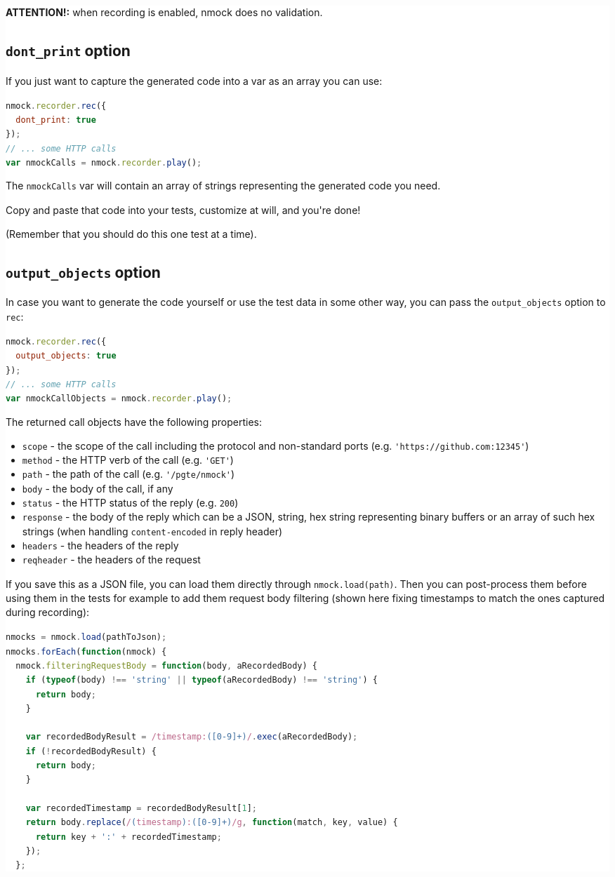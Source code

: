 **ATTENTION!:** when recording is enabled, nmock does no validation.

## `dont_print` option

If you just want to capture the generated code into a var as an array you can use:

```js
nmock.recorder.rec({
  dont_print: true
});
// ... some HTTP calls
var nmockCalls = nmock.recorder.play();
```

The `nmockCalls` var will contain an array of strings representing the generated code you need.

Copy and paste that code into your tests, customize at will, and you're done!

(Remember that you should do this one test at a time).

## `output_objects` option

In case you want to generate the code yourself or use the test data in some other way, you can pass the `output_objects` option to `rec`:

```js
nmock.recorder.rec({
  output_objects: true
});
// ... some HTTP calls
var nmockCallObjects = nmock.recorder.play();
```

The returned call objects have the following properties:

* `scope` - the scope of the call including the protocol and non-standard ports (e.g. `'https://github.com:12345'`)
* `method` - the HTTP verb of the call (e.g. `'GET'`)
* `path` - the path of the call (e.g. `'/pgte/nmock'`)
* `body` - the body of the call, if any
* `status` - the HTTP status of the reply (e.g. `200`)
* `response` - the body of the reply which can be a JSON, string, hex string representing binary buffers or an array of such hex strings (when handling `content-encoded` in reply header)
* `headers` - the headers of the reply
* `reqheader` - the headers of the request

If you save this as a JSON file, you can load them directly through `nmock.load(path)`. Then you can post-process them before using them in the tests for example to add them request body filtering (shown here fixing timestamps to match the ones captured during recording):

```js
nmocks = nmock.load(pathToJson);
nmocks.forEach(function(nmock) {
  nmock.filteringRequestBody = function(body, aRecordedBody) {
    if (typeof(body) !== 'string' || typeof(aRecordedBody) !== 'string') {
      return body;
    }

    var recordedBodyResult = /timestamp:([0-9]+)/.exec(aRecordedBody);
    if (!recordedBodyResult) {
      return body;
    }

    var recordedTimestamp = recordedBodyResult[1];
    return body.replace(/(timestamp):([0-9]+)/g, function(match, key, value) {
      return key + ':' + recordedTimestamp;
    });
  };
```